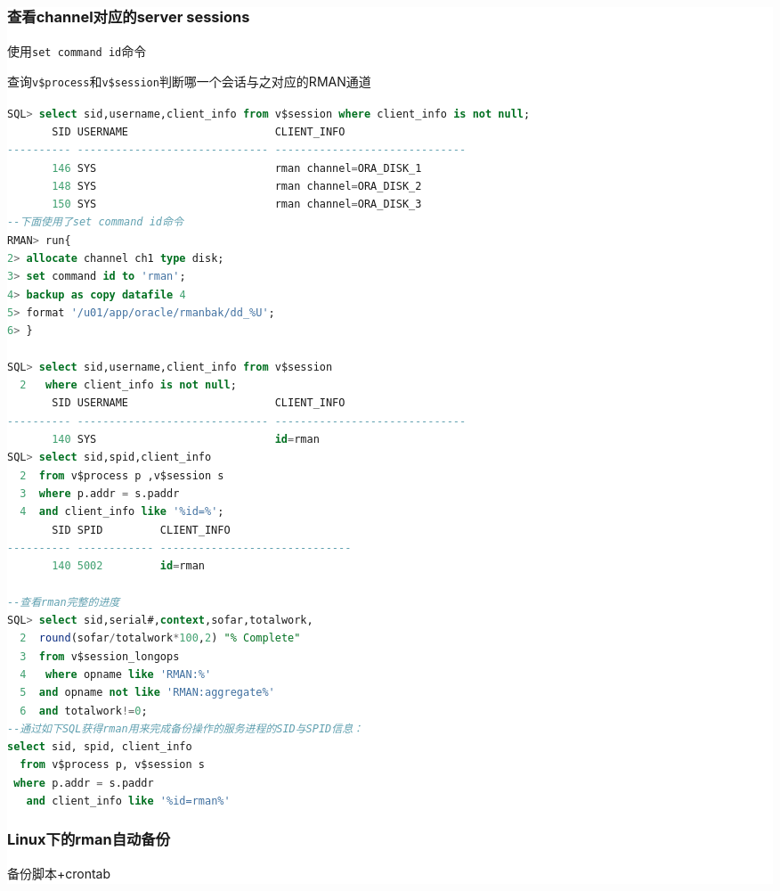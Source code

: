
### 查看channel对应的server sessions

使用`set command id`命令

查询`v$process`和`v$session`判断哪一个会话与之对应的RMAN通道

```sql
SQL> select sid,username,client_info from v$session where client_info is not null;
	   SID USERNAME                       CLIENT_INFO
---------- ------------------------------ ------------------------------
	   146 SYS                            rman channel=ORA_DISK_1
	   148 SYS                            rman channel=ORA_DISK_2
	   150 SYS                            rman channel=ORA_DISK_3
--下面使用了set command id命令
RMAN> run{
2> allocate channel ch1 type disk;
3> set command id to 'rman';
4> backup as copy datafile 4
5> format '/u01/app/oracle/rmanbak/dd_%U';
6> }

SQL> select sid,username,client_info from v$session
  2   where client_info is not null;
	   SID USERNAME                       CLIENT_INFO
---------- ------------------------------ ------------------------------
	   140 SYS                            id=rman
SQL> select sid,spid,client_info
  2  from v$process p ,v$session s
  3  where p.addr = s.paddr
  4  and client_info like '%id=%';
	   SID SPID         CLIENT_INFO
---------- ------------ ------------------------------
	   140 5002         id=rman

--查看rman完整的进度      
SQL> select sid,serial#,context,sofar,totalwork,
  2  round(sofar/totalwork*100,2) "% Complete"
  3  from v$session_longops
  4   where opname like 'RMAN:%'
  5  and opname not like 'RMAN:aggregate%'
  6  and totalwork!=0;    
--通过如下SQL获得rman用来完成备份操作的服务进程的SID与SPID信息：
select sid, spid, client_info
  from v$process p, v$session s
 where p.addr = s.paddr
   and client_info like '%id=rman%'
```


### Linux下的rman自动备份

备份脚本+crontab
